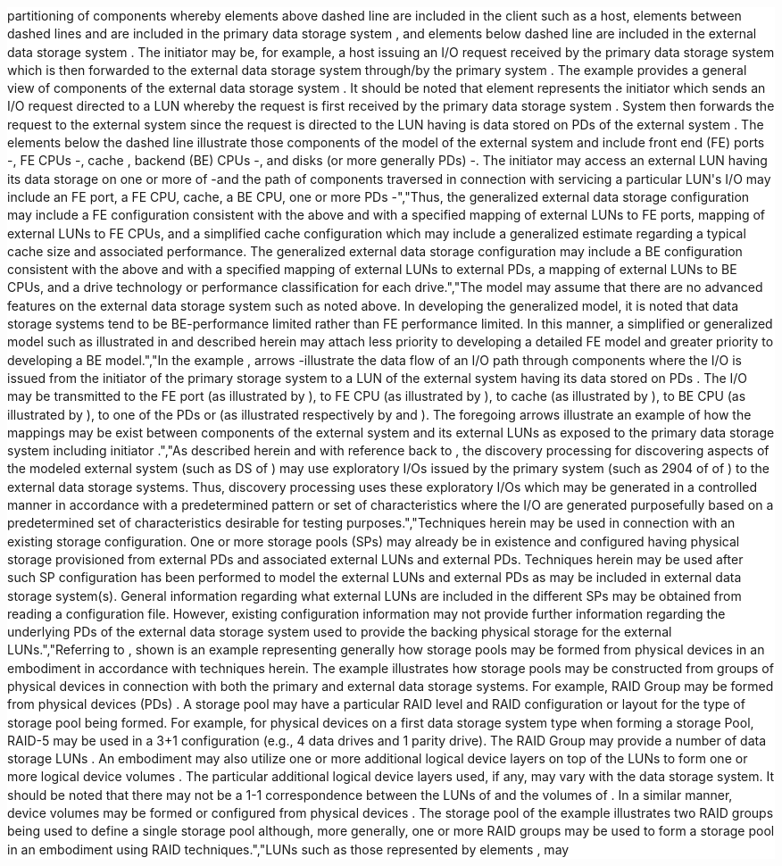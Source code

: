partitioning of components whereby elements above dashed line are included in the client such as a host, elements between dashed lines and are included in the primary data storage system , and elements below dashed line are included in the external data storage system . The initiator  may be, for example, a host issuing an I\/O request received by the primary data storage system  which is then forwarded to the external data storage system  through\/by the primary system . The example  provides a general view of components of the external data storage system . It should be noted that element  represents the initiator which sends an I\/O request directed to a LUN whereby the request is first received by the primary data storage system . System  then forwards the request to the external system  since the request is directed to the LUN having is data stored on PDs of the external system . The elements below the dashed line illustrate those components of the model of the external system  and include front end (FE) ports -, FE CPUs -, cache , backend (BE) CPUs -, and disks (or more generally PDs) -. The initiator  may access an external LUN having its data storage on one or more of -and the path of components traversed in connection with servicing a particular LUN's I\/O may include an FE port, a FE CPU, cache, a BE CPU, one or more PDs -","Thus, the generalized external data storage configuration may include a FE configuration consistent with the above and  with a specified mapping of external LUNs to FE ports, mapping of external LUNs to FE CPUs, and a simplified cache configuration which may include a generalized estimate regarding a typical cache size and associated performance. The generalized external data storage configuration may include a BE configuration consistent with the above and  with a specified mapping of external LUNs to external PDs, a mapping of external LUNs to BE CPUs, and a drive technology or performance classification for each drive.","The model may assume that there are no advanced features on the external data storage system such as noted above. In developing the generalized model, it is noted that data storage systems tend to be BE-performance limited rather than FE performance limited. In this manner, a simplified or generalized model such as illustrated in  and described herein may attach less priority to developing a detailed FE model and greater priority to developing a BE model.","In the example , arrows -illustrate the data flow of an I\/O path through components where the I\/O is issued from the initiator  of the primary storage system to a LUN of the external system  having its data stored on PDs . The I\/O may be transmitted to the FE port (as illustrated by ), to FE CPU (as illustrated by ), to cache  (as illustrated by ), to BE CPU (as illustrated by ), to one of the PDs or (as illustrated respectively by and ). The foregoing arrows illustrate an example of how the mappings may be exist between components of the external system and its external LUNs as exposed to the primary data storage system including initiator .","As described herein and with reference back to , the discovery processing for discovering aspects of the modeled external system (such as DS  of ) may use exploratory I\/Os issued by the primary system (such as 2904 of  of ) to the external data storage systems. Thus, discovery processing uses these exploratory I\/Os which may be generated in a controlled manner in accordance with a predetermined pattern or set of characteristics where the I\/O are generated purposefully based on a predetermined set of characteristics desirable for testing purposes.","Techniques herein may be used in connection with an existing storage configuration. One or more storage pools (SPs) may already be in existence and configured having physical storage provisioned from external PDs and associated external LUNs and external PDs. Techniques herein may be used after such SP configuration has been performed to model the external LUNs and external PDs as may be included in external data storage system(s). General information regarding what external LUNs are included in the different SPs may be obtained from reading a configuration file. However, existing configuration information may not provide further information regarding the underlying PDs of the external data storage system used to provide the backing physical storage for the external LUNs.","Referring to , shown is an example representing generally how storage pools may be formed from physical devices in an embodiment in accordance with techniques herein. The example  illustrates how storage pools may be constructed from groups of physical devices in connection with both the primary and external data storage systems. For example, RAID Group may be formed from physical devices (PDs) . A storage pool may have a particular RAID level and RAID configuration or layout for the type of storage pool being formed. For example, for physical devices on a first data storage system type when forming a storage Pool, RAID-5 may be used in a 3+1 configuration (e.g., 4 data drives and 1 parity drive). The RAID Group  may provide a number of data storage LUNs . An embodiment may also utilize one or more additional logical device layers on top of the LUNs to form one or more logical device volumes . The particular additional logical device layers used, if any, may vary with the data storage system. It should be noted that there may not be a 1-1 correspondence between the LUNs of and the volumes of . In a similar manner, device volumes may be formed or configured from physical devices . The storage pool  of the example  illustrates two RAID groups being used to define a single storage pool although, more generally, one or more RAID groups may be used to form a storage pool in an embodiment using RAID techniques.","LUNs such as those represented by elements , may